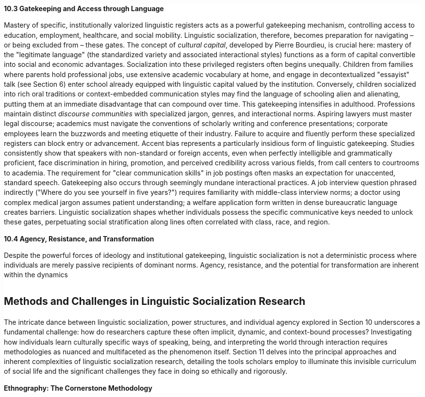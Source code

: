 **10.3 Gatekeeping and Access through Language**

Mastery of specific, institutionally valorized linguistic registers acts as a powerful gatekeeping mechanism, controlling access to education, employment, healthcare, and social mobility. Linguistic socialization, therefore, becomes preparation for navigating – or being excluded from – these gates. The concept of *cultural capital*, developed by Pierre Bourdieu, is crucial here: mastery of the "legitimate language" (the standardized variety and associated interactional styles) functions as a form of capital convertible into social and economic advantages. Socialization into these privileged registers often begins unequally. Children from families where parents hold professional jobs, use extensive academic vocabulary at home, and engage in decontextualized "essayist" talk (see Section 6) enter school already equipped with linguistic capital valued by the institution. Conversely, children socialized into rich oral traditions or context-embedded communication styles may find the language of schooling alien and alienating, putting them at an immediate disadvantage that can compound over time. This gatekeeping intensifies in adulthood. Professions maintain distinct *discourse communities* with specialized jargon, genres, and interactional norms. Aspiring lawyers must master legal discourse; academics must navigate the conventions of scholarly writing and conference presentations; corporate employees learn the buzzwords and meeting etiquette of their industry. Failure to acquire and fluently perform these specialized registers can block entry or advancement. Accent bias represents a particularly insidious form of linguistic gatekeeping. Studies consistently show that speakers with non-standard or foreign accents, even when perfectly intelligible and grammatically proficient, face discrimination in hiring, promotion, and perceived credibility across various fields, from call centers to courtrooms to academia. The requirement for "clear communication skills" in job postings often masks an expectation for unaccented, standard speech. Gatekeeping also occurs through seemingly mundane interactional practices. A job interview question phrased indirectly ("Where do you see yourself in five years?") requires familiarity with middle-class interview norms; a doctor using complex medical jargon assumes patient understanding; a welfare application form written in dense bureaucratic language creates barriers. Linguistic socialization shapes whether individuals possess the specific communicative keys needed to unlock these gates, perpetuating social stratification along lines often correlated with class, race, and region.

**10.4 Agency, Resistance, and Transformation**

Despite the powerful forces of ideology and institutional gatekeeping, linguistic socialization is not a deterministic process where individuals are merely passive recipients of dominant norms. Agency, resistance, and the potential for transformation are inherent within the dynamics

## Methods and Challenges in Linguistic Socialization Research

The intricate dance between linguistic socialization, power structures, and individual agency explored in Section 10 underscores a fundamental challenge: how do researchers capture these often implicit, dynamic, and context-bound processes? Investigating how individuals learn culturally specific ways of speaking, being, and interpreting the world through interaction requires methodologies as nuanced and multifaceted as the phenomenon itself. Section 11 delves into the principal approaches and inherent complexities of linguistic socialization research, detailing the tools scholars employ to illuminate this invisible curriculum of social life and the significant challenges they face in doing so ethically and rigorously.

**Ethnography: The Cornerstone Methodology**
